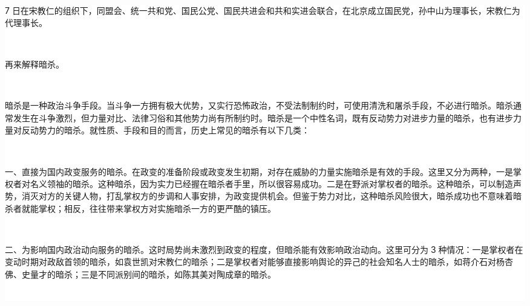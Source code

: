   </span>
  <span class="s2">
   7
  </span>
  <span class="s1">
   日在宋教仁的组织下，同盟会、统一共和党、国民公党、国民共进会和共和实进会联合，在北京成立国民党，孙中山为理事长，宋教仁为代理事长。
  </span>
 </p>
 <p class="p1">
  <span class="s1">
  </span>
  <br/>
 </p>
 <p class="p2">
  <span class="s1">
   再来解释暗杀。
  </span>
 </p>
 <p class="p1">
  <span class="s1">
  </span>
  <br/>
 </p>
 <p class="p2">
  <span class="s1">
   暗杀是一种政治斗争手段。当斗争一方拥有极大优势，又实行恐怖政治，不受法制制约时，可使用清洗和屠杀手段，不必进行暗杀。暗杀通常发生在斗争激烈，但力量对比、法律习俗和其他势力尚有所制约时。暗杀是一个中性名词，既有反动势力对进步力量的暗杀，也有进步力量对反动势力的暗杀。就性质、手段和目的而言，历史上常见的暗杀有以下几类：
  </span>
 </p>
 <p class="p1">
  <span class="s1">
  </span>
  <br/>
 </p>
 <p class="p2">
  <span class="s1">
   一、直接为国内政变服务的暗杀。在政变的准备阶段或政变发生初期，对存在威胁的力量实施暗杀是有效的手段。这里又分为两种，一是掌权者对名义领袖的暗杀。这种暗杀，因为实力已经握在暗杀者手里，所以很容易成功。二是在野派对掌权者的暗杀。这种暗杀，可以制造声势，消灭对方的关键人物，打乱掌权方的步调和人事安排，为政变提供机会。但鉴于势力对比，这种暗杀风险很大，暗杀成功也不意味着暗杀者就能掌权；相反，往往带来掌权方对实施暗杀一方的更严酷的镇压。
  </span>
 </p>
 <p class="p1">
  <span class="s1">
  </span>
  <br/>
 </p>
 <p class="p2">
  <span class="s1">
   二、为影响国内政治动向服务的暗杀。这时局势尚未激烈到政变的程度，但暗杀能有效影响政治动向。这里可分为
  </span>
  <span class="s2">
   3
  </span>
  <span class="s1">
   种情况：一是掌权者在变动时期对政敌首领的暗杀，如袁世凯对宋教仁的暗杀；二是掌权者对能够直接影响舆论的异己的社会知名人士的暗杀，如蒋介石对杨杏佛、史量才的暗杀；三是不同派别间的暗杀，如陈其美对陶成章的暗杀。
  </span>
 </p>
 <p class="p1">
  <span class="s1">
  </span>
  <br/>
 </p>
 <p class="p2">
